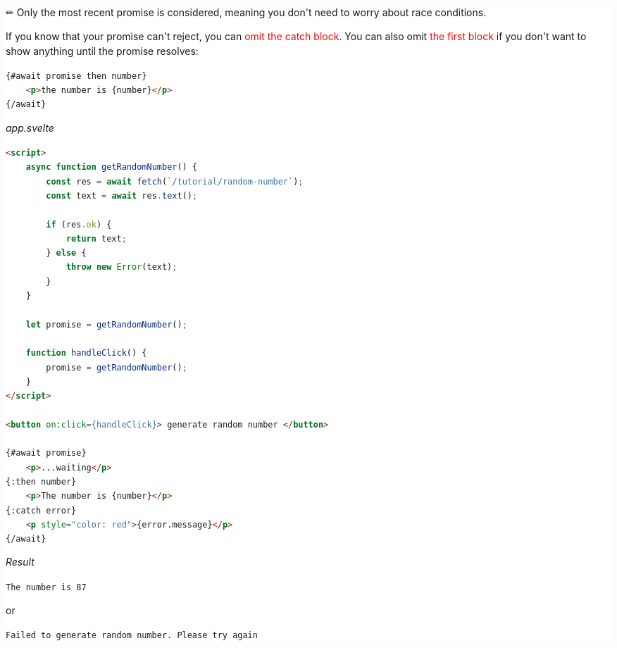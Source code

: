 ✏ Only the most recent promise is considered, meaning you don't need to worry about race conditions.

If you know that your promise can't reject, you can <span style="color:red">omit the catch block</span>. You can also omit <span style="color:red">the first block</span> if you don't want to show anything until the promise resolves:

```html
{#await promise then number}
	<p>the number is {number}</p>
{/await}

```

*app.svelte*

```html
<script>
	async function getRandomNumber() {
		const res = await fetch(`/tutorial/random-number`);
		const text = await res.text();

		if (res.ok) {
			return text;
		} else {
			throw new Error(text);
		}
	}

	let promise = getRandomNumber();

	function handleClick() {
		promise = getRandomNumber();
	}
</script>

<button on:click={handleClick}> generate random number </button>

{#await promise}
	<p>...waiting</p>
{:then number}
	<p>The number is {number}</p>
{:catch error}
	<p style="color: red">{error.message}</p>
{/await}
```

*Result*

```bash
The number is 87
```

or

```
Failed to generate random number. Please try again
```


